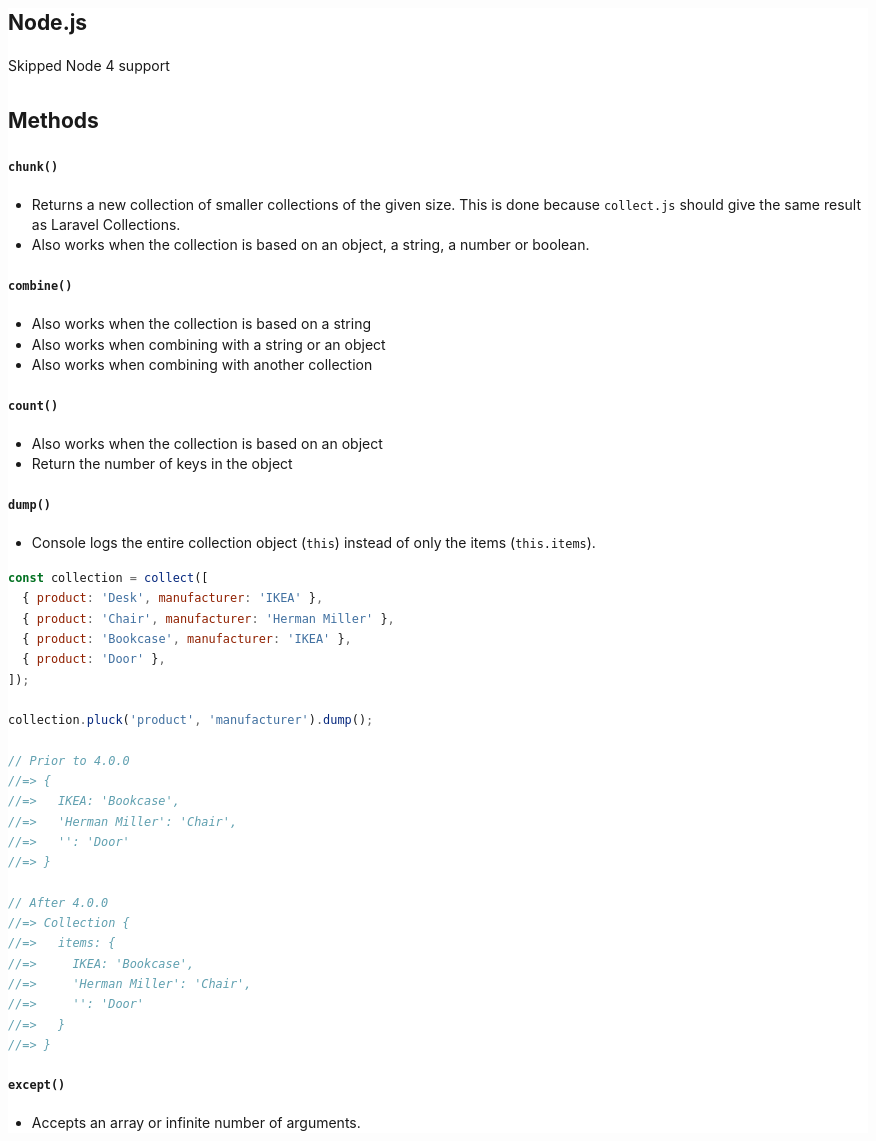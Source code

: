## Node.js
Skipped Node 4 support

## Methods
#### ``chunk()``
- Returns a new collection of smaller collections of the given size.
This is done because ``collect.js`` should give the same result as Laravel Collections.
- Also works when the collection is based on an object, a string, a number or boolean.

#### ``combine()``
- Also works when the collection is based on a string
- Also works when combining with a string or an object
- Also works when combining with another collection

#### ``count()``
- Also works when the collection is based on an object
- Return the number of keys in the object

#### ``dump()``
- Console logs the entire collection object (``this``) instead of only the items (``this.items``).
```js
const collection = collect([
  { product: 'Desk', manufacturer: 'IKEA' },
  { product: 'Chair', manufacturer: 'Herman Miller' },
  { product: 'Bookcase', manufacturer: 'IKEA' },
  { product: 'Door' },
]);

collection.pluck('product', 'manufacturer').dump();

// Prior to 4.0.0
//=> {
//=>   IKEA: 'Bookcase',
//=>   'Herman Miller': 'Chair',
//=>   '': 'Door'
//=> }

// After 4.0.0
//=> Collection {
//=>   items: {
//=>     IKEA: 'Bookcase',
//=>     'Herman Miller': 'Chair',
//=>     '': 'Door'
//=>   }
//=> }
```

#### ``except()``
- Accepts an array or infinite number of arguments.
